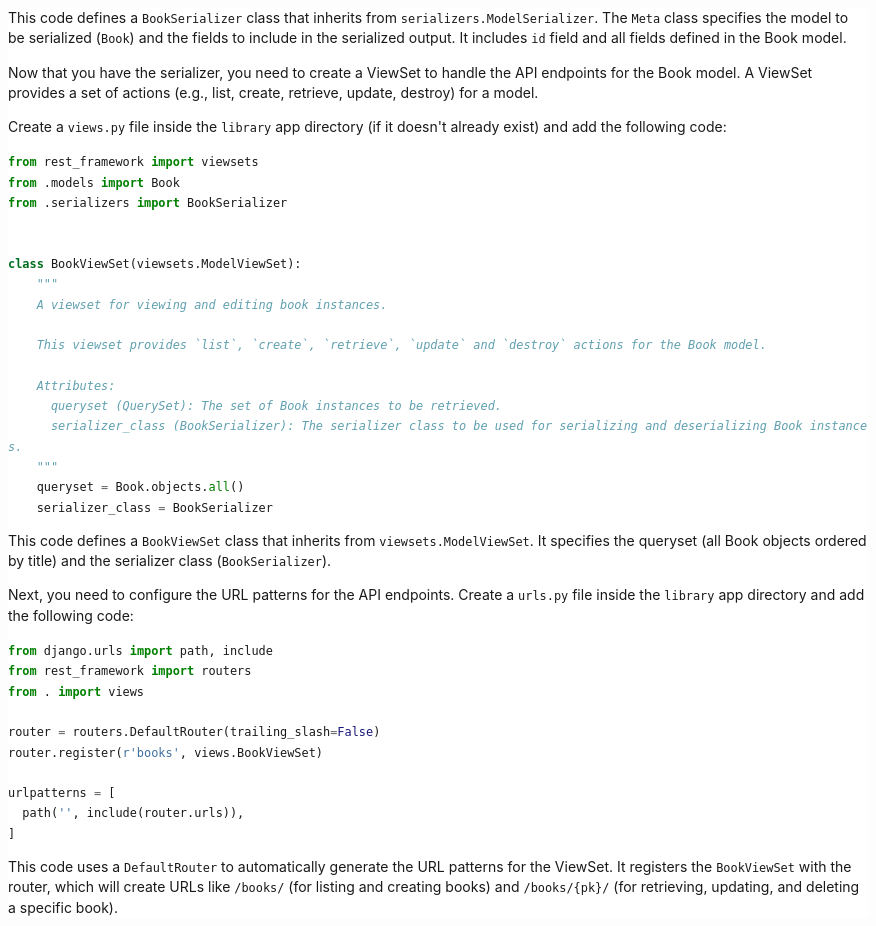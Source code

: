 This code defines a `BookSerializer` class that inherits from `serializers.ModelSerializer`. The `Meta` class specifies the model to be serialized (`Book`) and the fields to include in the serialized output. It includes `id` field and all fields defined in the Book model.

Now that you have the serializer, you need to create a ViewSet to handle the API endpoints for the Book model. A ViewSet provides a set of actions (e.g., list, create, retrieve, update, destroy) for a model.

Create a `views.py` file inside the `library` app directory (if it doesn't already exist) and add the following code:

```python
from rest_framework import viewsets
from .models import Book
from .serializers import BookSerializer


class BookViewSet(viewsets.ModelViewSet):
    """
    A viewset for viewing and editing book instances.

    This viewset provides `list`, `create`, `retrieve`, `update` and `destroy` actions for the Book model.

    Attributes:
      queryset (QuerySet): The set of Book instances to be retrieved.
      serializer_class (BookSerializer): The serializer class to be used for serializing and deserializing Book instances.
    """
    queryset = Book.objects.all()
    serializer_class = BookSerializer
```

This code defines a `BookViewSet` class that inherits from `viewsets.ModelViewSet`. It specifies the queryset (all Book objects ordered by title) and the serializer class (`BookSerializer`).

Next, you need to configure the URL patterns for the API endpoints. Create a `urls.py` file inside the `library` app directory and add the following code:

```python
from django.urls import path, include
from rest_framework import routers
from . import views

router = routers.DefaultRouter(trailing_slash=False)
router.register(r'books', views.BookViewSet)

urlpatterns = [
  path('', include(router.urls)),
]
```

This code uses a `DefaultRouter` to automatically generate the URL patterns for the ViewSet. It registers the `BookViewSet` with the router, which will create URLs like `/books/` (for listing and creating books) and `/books/{pk}/` (for retrieving, updating, and deleting a specific book).
